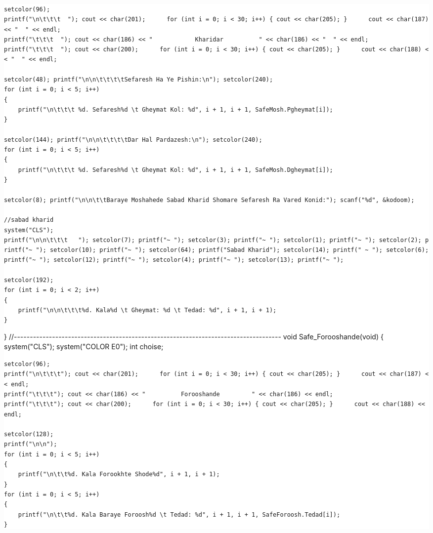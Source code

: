 	setcolor(96);
	printf("\n\t\t\t  "); cout << char(201);      for (int i = 0; i < 30; i++) { cout << char(205); }      cout << char(187) << "  " << endl;
	printf("\t\t\t  "); cout << char(186) << "            Kharidar          " << char(186) << "  " << endl;
	printf("\t\t\t  "); cout << char(200);      for (int i = 0; i < 30; i++) { cout << char(205); }      cout << char(188) << "  " << endl;

	setcolor(48); printf("\n\n\t\t\t\tSefaresh Ha Ye Pishin:\n"); setcolor(240);
	for (int i = 0; i < 5; i++)
	{
		printf("\n\t\t\t %d. Sefaresh%d \t Gheymat Kol: %d", i + 1, i + 1, SafeMosh.Pgheymat[i]);
	}

	setcolor(144); printf("\n\n\t\t\t\tDar Hal Pardazesh:\n"); setcolor(240);
	for (int i = 0; i < 5; i++)
	{
		printf("\n\t\t\t %d. Sefaresh%d \t Gheymat Kol: %d", i + 1, i + 1, SafeMosh.Dgheymat[i]);
	}

	setcolor(8); printf("\n\n\t\tBaraye Moshahede Sabad Kharid Shomare Sefaresh Ra Vared Konid:"); scanf("%d", &kodoom);

	//sabad kharid
	system("CLS");
	printf("\n\n\t\t\t   "); setcolor(7); printf("~ "); setcolor(3); printf("~ "); setcolor(1); printf("~ "); setcolor(2); printf("~ "); setcolor(10); printf("~ "); setcolor(64); printf("Sabad Kharid"); setcolor(14); printf(" ~ "); setcolor(6); printf("~ "); setcolor(12); printf("~ "); setcolor(4); printf("~ "); setcolor(13); printf("~ ");

	setcolor(192);
	for (int i = 0; i < 2; i++)
	{
		printf("\n\n\t\t\t%d. Kala%d \t Gheymat: %d \t Tedad: %d", i + 1, i + 1);
	}
}
//------------------------------------------------------------------------------------
void Safe_Forooshande(void)
{
	system("CLS");
	system("COLOR E0");
	int choise;

	setcolor(96);
	printf("\n\t\t\t"); cout << char(201);      for (int i = 0; i < 30; i++) { cout << char(205); }      cout << char(187) << endl;
	printf("\t\t\t"); cout << char(186) << "          Forooshande         " << char(186) << endl;
	printf("\t\t\t"); cout << char(200);      for (int i = 0; i < 30; i++) { cout << char(205); }      cout << char(188) << endl;

	setcolor(128);
	printf("\n\n");
	for (int i = 0; i < 5; i++)
	{
		printf("\n\t\t%d. Kala Forookhte Shode%d", i + 1, i + 1);
	}
	for (int i = 0; i < 5; i++)
	{
		printf("\n\t\t%d. Kala Baraye Foroosh%d \t Tedad: %d", i + 1, i + 1, SafeForoosh.Tedad[i]);
	}
